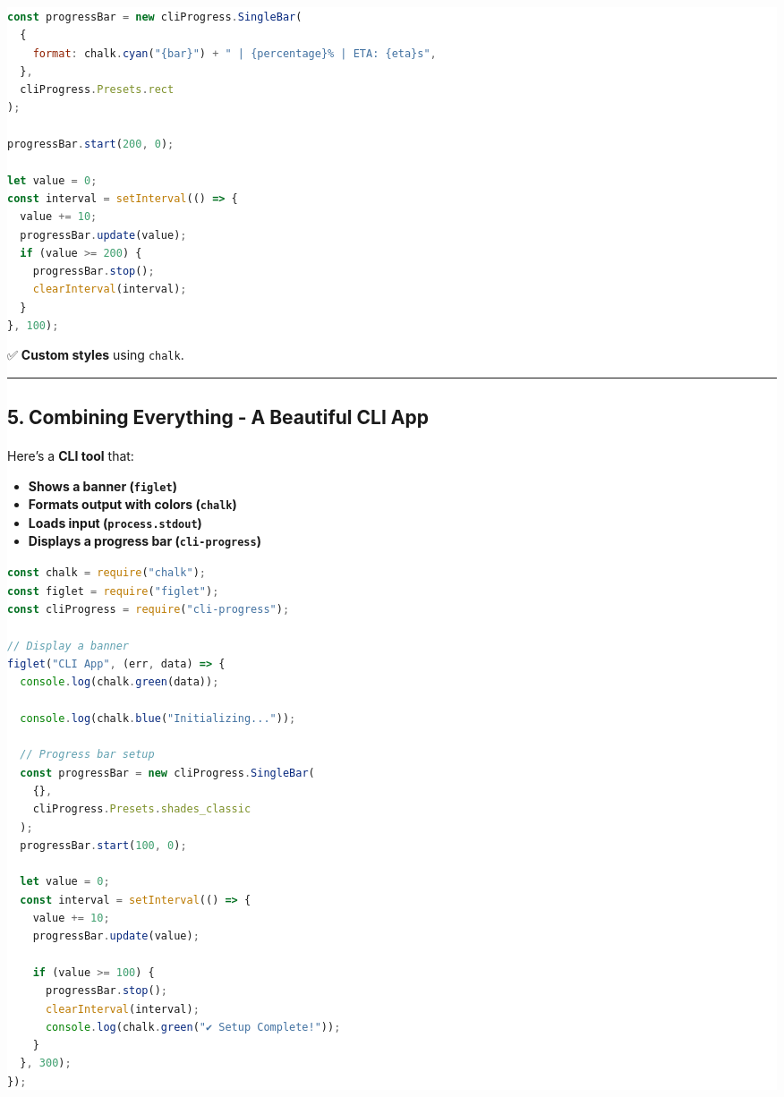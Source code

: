 ```js
const progressBar = new cliProgress.SingleBar(
  {
    format: chalk.cyan("{bar}") + " | {percentage}% | ETA: {eta}s",
  },
  cliProgress.Presets.rect
);

progressBar.start(200, 0);

let value = 0;
const interval = setInterval(() => {
  value += 10;
  progressBar.update(value);
  if (value >= 200) {
    progressBar.stop();
    clearInterval(interval);
  }
}, 100);
```

✅ **Custom styles** using `chalk`.

---

## **5. Combining Everything - A Beautiful CLI App**

Here’s a **CLI tool** that:

- **Shows a banner (`figlet`)**
- **Formats output with colors (`chalk`)**
- **Loads input (`process.stdout`)**
- **Displays a progress bar (`cli-progress`)**

```js
const chalk = require("chalk");
const figlet = require("figlet");
const cliProgress = require("cli-progress");

// Display a banner
figlet("CLI App", (err, data) => {
  console.log(chalk.green(data));

  console.log(chalk.blue("Initializing..."));

  // Progress bar setup
  const progressBar = new cliProgress.SingleBar(
    {},
    cliProgress.Presets.shades_classic
  );
  progressBar.start(100, 0);

  let value = 0;
  const interval = setInterval(() => {
    value += 10;
    progressBar.update(value);

    if (value >= 100) {
      progressBar.stop();
      clearInterval(interval);
      console.log(chalk.green("✔ Setup Complete!"));
    }
  }, 300);
});
```
